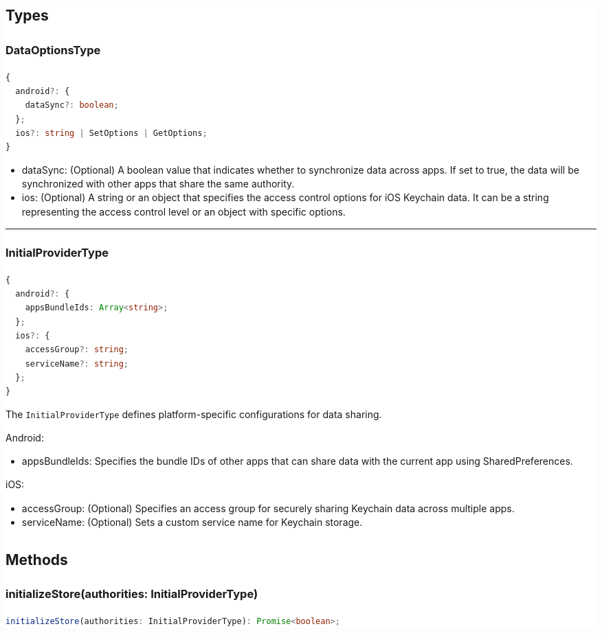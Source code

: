 ## Types

### DataOptionsType

```ts
{
  android?: {
    dataSync?: boolean;
  };
  ios?: string | SetOptions | GetOptions;
}
```

- dataSync: (Optional) A boolean value that indicates whether to synchronize data across apps. If set to true, the data will be synchronized with other apps that share the same authority.
- ios: (Optional) A string or an object that specifies the access control options for iOS Keychain data. It can be a string representing the access control level or an object with specific options.

---

### InitialProviderType

```ts
{
  android?: {
    appsBundleIds: Array<string>;
  };
  ios?: {
    accessGroup?: string;
    serviceName?: string;
  };
}
```

The `InitialProviderType` defines platform-specific configurations for data sharing.

Android:

- appsBundleIds: Specifies the bundle IDs of other apps that can share data with the current app using SharedPreferences.

iOS:

- accessGroup: (Optional) Specifies an access group for securely sharing Keychain data across multiple apps.
- serviceName: (Optional) Sets a custom service name for Keychain storage.

## Methods

### initializeStore(authorities: InitialProviderType)

```ts
initializeStore(authorities: InitialProviderType): Promise<boolean>;
```
